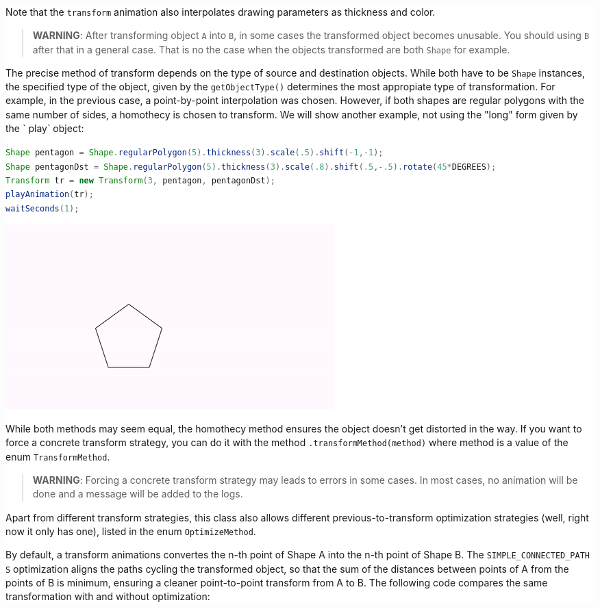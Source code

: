 Note that the `transform` animation also interpolates drawing parameters
as thickness and color.

> **WARNING**: After transforming object `A` into `B`, in some cases the transformed object becomes unusable. You should using `B` after that in a general
> case. That is no the case when the objects transformed are both `Shape` for example.

The precise method of transform depends on the type of source and destination objects. While both have to be `Shape` instances, the
specified type of the object, given by the `getObjectType()` determines the most appropiate type of transformation. For example, in the previous
case, a point-by-point interpolation was chosen. However, if both shapes are regular polygons with the same number of sides, a homothecy is
chosen to transform. We will show another example, not using the "long" form given by the \` play\` object:

``` java
Shape pentagon = Shape.regularPolygon(5).thickness(3).scale(.5).shift(-1,-1);
Shape pentagonDst = Shape.regularPolygon(5).thickness(3).scale(.8).shift(.5,-.5).rotate(45*DEGREES);
Transform tr = new Transform(3, pentagon, pentagonDst);
playAnimation(tr);
waitSeconds(1);
```

![transform2](transform2.gif)

While both methods may seem equal, the homothecy method ensures the object doesn’t get distorted in the way. If you want to force a concrete
transform strategy, you can do it with the method `.transformMethod(method)` where method is a value of the enum `TransformMethod`.

> **WARNING**: Forcing a concrete transform strategy may leads to errors in some cases. In most cases, no animation will be done and a message will be added to the logs.

Apart from different transform strategies, this class also allows different previous-to-transform optimization strategies (well, right now
it only has one), listed in the enum `OptimizeMethod`.

By default, a transform animations convertes the n-th point of Shape A into the n-th point of Shape B. The `SIMPLE_CONNECTED_PATHS`
optimization aligns the paths cycling the transformed object, so that the sum of the distances between points of A from the points of B is
minimum, ensuring a cleaner point-to-point transform from A to B. The following code compares the same transformation with and without
optimization:
